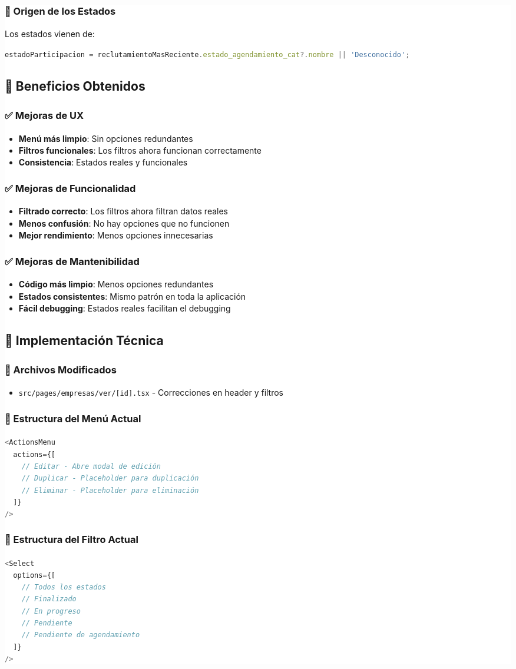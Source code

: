 ### 🎯 Origen de los Estados
Los estados vienen de:
```typescript
estadoParticipacion = reclutamientoMasReciente.estado_agendamiento_cat?.nombre || 'Desconocido';
```

## 🎯 Beneficios Obtenidos

### ✅ Mejoras de UX
- **Menú más limpio**: Sin opciones redundantes
- **Filtros funcionales**: Los filtros ahora funcionan correctamente
- **Consistencia**: Estados reales y funcionales

### ✅ Mejoras de Funcionalidad
- **Filtrado correcto**: Los filtros ahora filtran datos reales
- **Menos confusión**: No hay opciones que no funcionen
- **Mejor rendimiento**: Menos opciones innecesarias

### ✅ Mejoras de Mantenibilidad
- **Código más limpio**: Menos opciones redundantes
- **Estados consistentes**: Mismo patrón en toda la aplicación
- **Fácil debugging**: Estados reales facilitan el debugging

## 🔧 Implementación Técnica

### 📁 Archivos Modificados
- `src/pages/empresas/ver/[id].tsx` - Correcciones en header y filtros

### 🎨 Estructura del Menú Actual
```typescript
<ActionsMenu
  actions={[
    // Editar - Abre modal de edición
    // Duplicar - Placeholder para duplicación
    // Eliminar - Placeholder para eliminación
  ]}
/>
```

### 🎯 Estructura del Filtro Actual
```typescript
<Select
  options={[
    // Todos los estados
    // Finalizado
    // En progreso  
    // Pendiente
    // Pendiente de agendamiento
  ]}
/>
```
